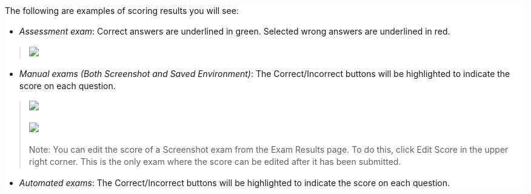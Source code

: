 The following are examples of scoring results you will see:

-   *Assessment exam*: Correct answers are underlined in green. Selected
    wrong answers are underlined in red.

> ![](media/image078.png)

-   *Manual exams (Both Screenshot and Saved Environment)*: The
    Correct/Incorrect buttons will be highlighted to indicate the score
    on each question.

> ![](media/image079.png)
>
> ![](media/image080.png)
>
> Note: You can edit the score of a Screenshot exam from the Exam
> Results page. To do this, click Edit Score in the upper right corner.
> This is the only exam where the score can be edited after it has been
> submitted.

-   *Automated exams*: The Correct/Incorrect buttons will be highlighted
    to indicate the score on each question.
